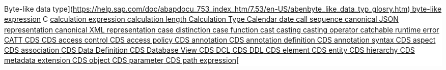 Byte-like data type](https://help.sap.com/doc/abapdocu_753_index_htm/7.53/en-US/abenbyte_like_data_typ_glosry.htm)[
byte-like expression](https://help.sap.com/doc/abapdocu_753_index_htm/7.53/en-US/abenbyte_like_expression_glosry.htm)
C
[
calculation expression](https://help.sap.com/doc/abapdocu_753_index_htm/7.53/en-US/abencalculation_expression_glosry.htm)[
calculation length](https://help.sap.com/doc/abapdocu_753_index_htm/7.53/en-US/abencalculation_length_glosry.htm)[
Calculation Type](https://help.sap.com/doc/abapdocu_753_index_htm/7.53/en-US/abencalculation_type_glosry.htm)[
Calendar date](https://help.sap.com/doc/abapdocu_753_index_htm/7.53/en-US/abencalendar_date_glosry.htm)[
call sequence](https://help.sap.com/doc/abapdocu_753_index_htm/7.53/en-US/abencall_sequence_glosry.htm)[
canonical JSON representation](https://help.sap.com/doc/abapdocu_753_index_htm/7.53/en-US/abencanonical_json_represen_glosry.htm)[
canonical XML representation](https://help.sap.com/doc/abapdocu_753_index_htm/7.53/en-US/abencanonical_xml_represent_glosry.htm)[
case distinction](https://help.sap.com/doc/abapdocu_753_index_htm/7.53/en-US/abencase_distinction_glosry.htm)[
case function](https://help.sap.com/doc/abapdocu_753_index_htm/7.53/en-US/abencase_function_glosry.htm)[
cast](https://help.sap.com/doc/abapdocu_753_index_htm/7.53/en-US/abencast_glosry.htm)[
casting](https://help.sap.com/doc/abapdocu_753_index_htm/7.53/en-US/abencast_casting_glosry.htm)[
casting operator](https://help.sap.com/doc/abapdocu_753_index_htm/7.53/en-US/abencasting_operator_glosry.htm)[
catchable runtime error](https://help.sap.com/doc/abapdocu_753_index_htm/7.53/en-US/abencatchable_runtime_error_glosry.htm)[
CATT](https://help.sap.com/doc/abapdocu_753_index_htm/7.53/en-US/abencatt_glosry.htm)[
CDS](https://help.sap.com/doc/abapdocu_753_index_htm/7.53/en-US/abencds_glosry.htm)[
CDS access control](https://help.sap.com/doc/abapdocu_753_index_htm/7.53/en-US/abencds_access_control_glosry.htm)[
CDS access policy](https://help.sap.com/doc/abapdocu_753_index_htm/7.53/en-US/abencds_access_policy_glosry.htm)[
CDS annotation](https://help.sap.com/doc/abapdocu_753_index_htm/7.53/en-US/abencds_annotation_glosry.htm)[
CDS annotation definition](https://help.sap.com/doc/abapdocu_753_index_htm/7.53/en-US/abencds_anno_definition_glosry.htm)[
CDS annotation syntax](https://help.sap.com/doc/abapdocu_753_index_htm/7.53/en-US/abencds_annotation_syntax_glosry.htm)[
CDS aspect](https://help.sap.com/doc/abapdocu_753_index_htm/7.53/en-US/abencds_aspect_glosry.htm)[
CDS association](https://help.sap.com/doc/abapdocu_753_index_htm/7.53/en-US/abencds_association_glosry.htm)[
CDS Data Definition](https://help.sap.com/doc/abapdocu_753_index_htm/7.53/en-US/abencds_data_definition_glosry.htm)[
CDS Database View](https://help.sap.com/doc/abapdocu_753_index_htm/7.53/en-US/abencds_database_view_glosry.htm)[
CDS DCL](https://help.sap.com/doc/abapdocu_753_index_htm/7.53/en-US/abencds_dcl_glosry.htm)[
CDS DDL](https://help.sap.com/doc/abapdocu_753_index_htm/7.53/en-US/abencds_ddl_glosry.htm)[
CDS element](https://help.sap.com/doc/abapdocu_753_index_htm/7.53/en-US/abencds_element_glosry.htm)[
CDS entity](https://help.sap.com/doc/abapdocu_753_index_htm/7.53/en-US/abencds_entity_glosry.htm)[
CDS hierarchy](https://help.sap.com/doc/abapdocu_753_index_htm/7.53/en-US/abencds_hierarchy_glosry.htm)[
CDS metadata extension](https://help.sap.com/doc/abapdocu_753_index_htm/7.53/en-US/abencds_metadata_extension_glosry.htm)[
CDS object](https://help.sap.com/doc/abapdocu_753_index_htm/7.53/en-US/abencds_object_glosry.htm)[
CDS parameter](https://help.sap.com/doc/abapdocu_753_index_htm/7.53/en-US/abencds_parameter_glosry.htm)[
CDS path expression](https://help.sap.com/doc/abapdocu_753_index_htm/7.53/en-US/abencds_path_expression_glosry.htm)[